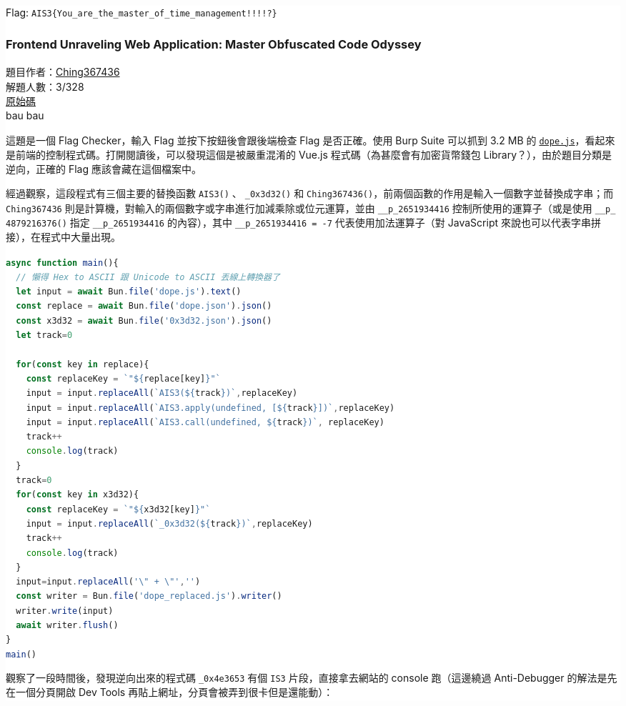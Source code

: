 Flag: `AIS3{You_are_the_master_of_time_management!!!!?}`

### Frontend Unraveling Web Application: Master Obfuscated Code Odyssey

題目作者：[Ching367436](https://blog.ching367436.me/)\
解題人數：3/328\
[原始碼](https://github.com/Ching367436/My-CTF-Challenges/tree/main/ais3-pre-exam/2024/rev/javascript-flag-checker)\
bau bau

這題是一個 Flag Checker，輸入 Flag 並按下按鈕後會跟後端檢查 Flag 是否正確。使用 Burp Suite 可以抓到 3.2 MB 的 [`dope.js`](https://raw.githubusercontent.com/Ching367436/My-CTF-Challenges/main/ais3-pre-exam/2024/rev/javascript-flag-checker/deploy/web/static/dope.js)，看起來是前端的控制程式碼。打開閱讀後，可以發現這個是被嚴重混淆的 Vue.js 程式碼（為甚麼會有加密貨幣錢包 Library？），由於題目分類是逆向，正確的 Flag 應該會藏在這個檔案中。

經過觀察，這段程式有三個主要的替換函數 `AIS3()` 、 `_0x3d32()` 和 `Ching367436()`，前兩個函數的作用是輸入一個數字並替換成字串；而 `Ching367436` 則是計算機，對輸入的兩個數字或字串進行加減乘除或位元運算，並由 `__p_2651934416` 控制所使用的運算子（或是使用 `__p_4879216376()` 指定 `__p_2651934416` 的內容），其中 `__p_2651934416 = -7` 代表使用加法運算子（對 JavaScript 來說也可以代表字串拼接），在程式中大量出現。

```typescript
async function main(){
  // 懶得 Hex to ASCII 跟 Unicode to ASCII 丟線上轉換器了
  let input = await Bun.file('dope.js').text() 
  const replace = await Bun.file('dope.json').json()
  const x3d32 = await Bun.file('0x3d32.json').json()
  let track=0
  
  for(const key in replace){
    const replaceKey = `"${replace[key]}"`
    input = input.replaceAll(`AIS3(${track})`,replaceKey)
    input = input.replaceAll(`AIS3.apply(undefined, [${track}])`,replaceKey)
    input = input.replaceAll(`AIS3.call(undefined, ${track})`, replaceKey)
    track++
    console.log(track)
  }
  track=0
  for(const key in x3d32){
    const replaceKey = `"${x3d32[key]}"`
    input = input.replaceAll(`_0x3d32(${track})`,replaceKey)
    track++
    console.log(track)
  }
  input=input.replaceAll('\" + \"','')
  const writer = Bun.file('dope_replaced.js').writer()
  writer.write(input)
  await writer.flush()
}
main()
```

觀察了一段時間後，發現逆向出來的程式碼 `_0x4e3653` 有個 `IS3` 片段，直接拿去網站的 console 跑（這邊繞過 Anti-Debugger 的解法是先在一個分頁開啟 Dev Tools 再貼上網址，分頁會被弄到很卡但是還能動）：
